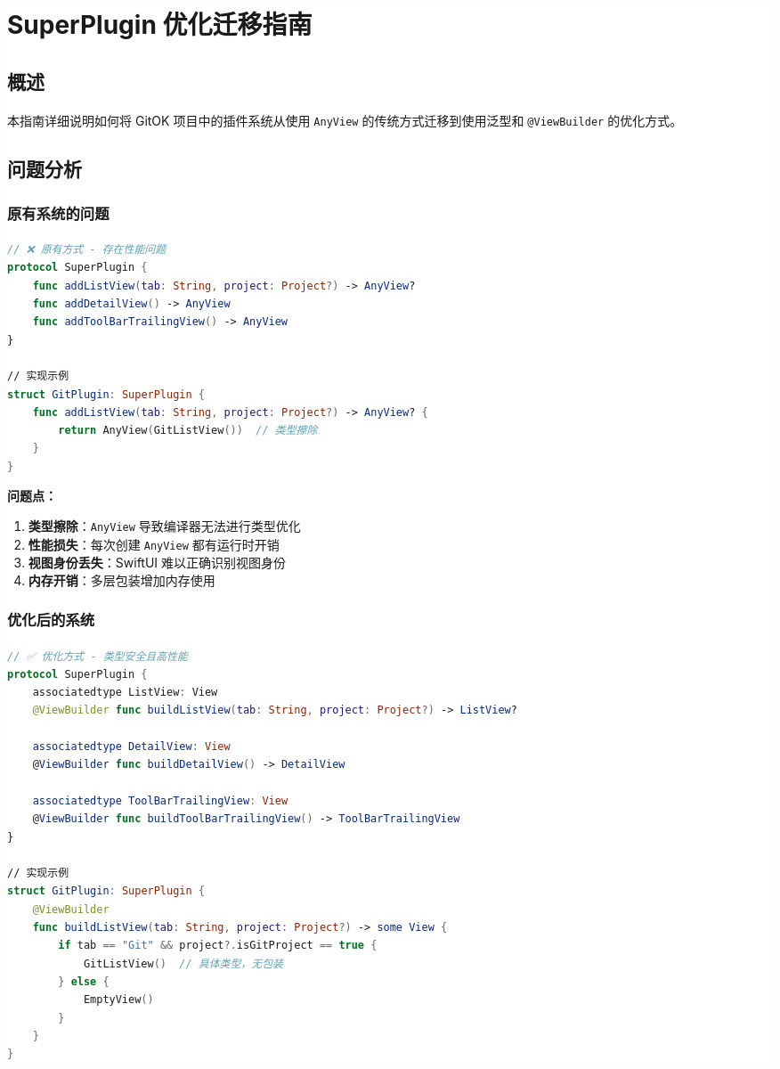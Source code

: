 # SuperPlugin 优化迁移指南

## 概述

本指南详细说明如何将 GitOK 项目中的插件系统从使用 `AnyView` 的传统方式迁移到使用泛型和 `@ViewBuilder` 的优化方式。

## 问题分析

### 原有系统的问题

```swift
// ❌ 原有方式 - 存在性能问题
protocol SuperPlugin {
    func addListView(tab: String, project: Project?) -> AnyView?
    func addDetailView() -> AnyView
    func addToolBarTrailingView() -> AnyView
}

// 实现示例
struct GitPlugin: SuperPlugin {
    func addListView(tab: String, project: Project?) -> AnyView? {
        return AnyView(GitListView())  // 类型擦除
    }
}
```

**问题点：**
1. **类型擦除**：`AnyView` 导致编译器无法进行类型优化
2. **性能损失**：每次创建 `AnyView` 都有运行时开销
3. **视图身份丢失**：SwiftUI 难以正确识别视图身份
4. **内存开销**：多层包装增加内存使用

### 优化后的系统

```swift
// ✅ 优化方式 - 类型安全且高性能
protocol SuperPlugin {
    associatedtype ListView: View
    @ViewBuilder func buildListView(tab: String, project: Project?) -> ListView?
    
    associatedtype DetailView: View
    @ViewBuilder func buildDetailView() -> DetailView
    
    associatedtype ToolBarTrailingView: View
    @ViewBuilder func buildToolBarTrailingView() -> ToolBarTrailingView
}

// 实现示例
struct GitPlugin: SuperPlugin {
    @ViewBuilder
    func buildListView(tab: String, project: Project?) -> some View {
        if tab == "Git" && project?.isGitProject == true {
            GitListView()  // 具体类型，无包装
        } else {
            EmptyView()
        }
    }
}
```

